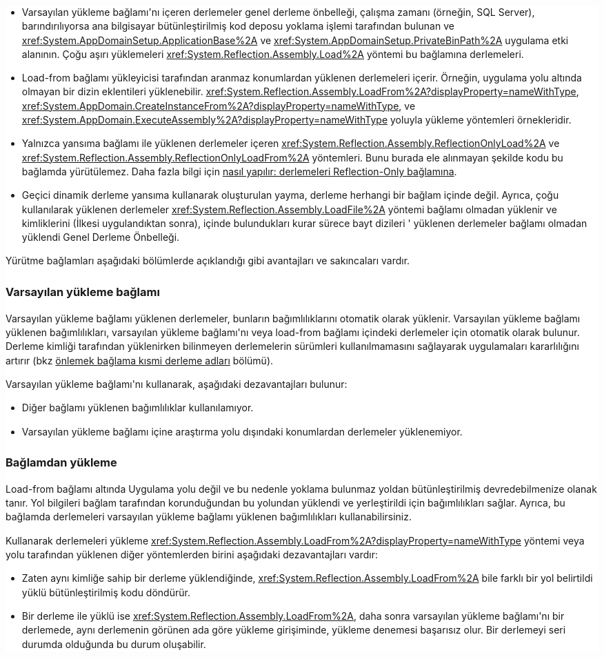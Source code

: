 -   Varsayılan yükleme bağlamı'nı içeren derlemeler genel derleme önbelleği, çalışma zamanı (örneğin, SQL Server), barındırılıyorsa ana bilgisayar bütünleştirilmiş kod deposu yoklama işlemi tarafından bulunan ve <xref:System.AppDomainSetup.ApplicationBase%2A> ve <xref:System.AppDomainSetup.PrivateBinPath%2A> uygulama etki alanının. Çoğu aşırı yüklemeleri <xref:System.Reflection.Assembly.Load%2A> yöntemi bu bağlamına derlemeleri.  
  
-   Load-from bağlamı yükleyicisi tarafından aranmaz konumlardan yüklenen derlemeleri içerir. Örneğin, uygulama yolu altında olmayan bir dizin eklentileri yüklenebilir. <xref:System.Reflection.Assembly.LoadFrom%2A?displayProperty=nameWithType>, <xref:System.AppDomain.CreateInstanceFrom%2A?displayProperty=nameWithType>, ve <xref:System.AppDomain.ExecuteAssembly%2A?displayProperty=nameWithType> yoluyla yükleme yöntemleri örnekleridir.  
  
-   Yalnızca yansıma bağlamı ile yüklenen derlemeler içeren <xref:System.Reflection.Assembly.ReflectionOnlyLoad%2A> ve <xref:System.Reflection.Assembly.ReflectionOnlyLoadFrom%2A> yöntemleri. Bunu burada ele alınmayan şekilde kodu bu bağlamda yürütülemez. Daha fazla bilgi için [nasıl yapılır: derlemeleri Reflection-Only bağlamına](../../../docs/framework/reflection-and-codedom/how-to-load-assemblies-into-the-reflection-only-context.md).  
  
-   Geçici dinamik derleme yansıma kullanarak oluşturulan yayma, derleme herhangi bir bağlam içinde değil. Ayrıca, çoğu kullanılarak yüklenen derlemeler <xref:System.Reflection.Assembly.LoadFile%2A> yöntemi bağlamı olmadan yüklenir ve kimliklerini (İlkesi uygulandıktan sonra), içinde bulundukları kurar sürece bayt dizileri ' yüklenen derlemeler bağlamı olmadan yüklendi Genel Derleme Önbelleği.  
  
 Yürütme bağlamları aşağıdaki bölümlerde açıklandığı gibi avantajları ve sakıncaları vardır.  
  
### <a name="default-load-context"></a>Varsayılan yükleme bağlamı  
 Varsayılan yükleme bağlamı yüklenen derlemeler, bunların bağımlılıklarını otomatik olarak yüklenir. Varsayılan yükleme bağlamı yüklenen bağımlılıkları, varsayılan yükleme bağlamı'nı veya load-from bağlamı içindeki derlemeler için otomatik olarak bulunur. Derleme kimliği tarafından yüklenirken bilinmeyen derlemelerin sürümleri kullanılmamasını sağlayarak uygulamaları kararlılığını artırır (bkz [önlemek bağlama kısmi derleme adları](#avoid_partial_names) bölümü).  
  
 Varsayılan yükleme bağlamı'nı kullanarak, aşağıdaki dezavantajları bulunur:  
  
-   Diğer bağlamı yüklenen bağımlılıklar kullanılamıyor.  
  
-   Varsayılan yükleme bağlamı içine araştırma yolu dışındaki konumlardan derlemeler yüklenemiyor.  
  
### <a name="load-from-context"></a>Bağlamdan yükleme  
 Load-from bağlamı altında Uygulama yolu değil ve bu nedenle yoklama bulunmaz yoldan bütünleştirilmiş devredebilmenize olanak tanır. Yol bilgileri bağlam tarafından korunduğundan bu yolundan yüklendi ve yerleştirildi için bağımlılıkları sağlar. Ayrıca, bu bağlamda derlemeleri varsayılan yükleme bağlamı yüklenen bağımlılıkları kullanabilirsiniz.  
  
 Kullanarak derlemeleri yükleme <xref:System.Reflection.Assembly.LoadFrom%2A?displayProperty=nameWithType> yöntemi veya yolu tarafından yüklenen diğer yöntemlerden birini aşağıdaki dezavantajları vardır:  
  
-   Zaten aynı kimliğe sahip bir derleme yüklendiğinde, <xref:System.Reflection.Assembly.LoadFrom%2A> bile farklı bir yol belirtildi yüklü bütünleştirilmiş kodu döndürür.  
  
-   Bir derleme ile yüklü ise <xref:System.Reflection.Assembly.LoadFrom%2A>, daha sonra varsayılan yükleme bağlamı'nı bir derlemede, aynı derlemenin görünen ada göre yükleme girişiminde, yükleme denemesi başarısız olur. Bir derlemeyi seri durumda olduğunda bu durum oluşabilir.  
  